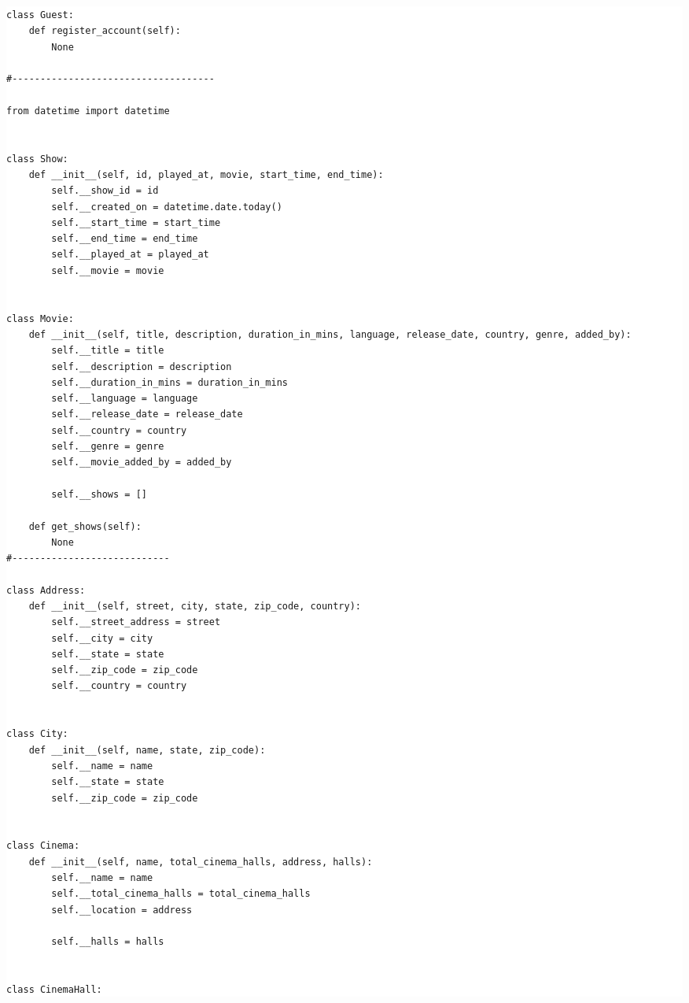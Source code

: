 ```
class Guest:
    def register_account(self):
        None

#------------------------------------

from datetime import datetime


class Show:
    def __init__(self, id, played_at, movie, start_time, end_time):
        self.__show_id = id
        self.__created_on = datetime.date.today()
        self.__start_time = start_time
        self.__end_time = end_time
        self.__played_at = played_at
        self.__movie = movie


class Movie:
    def __init__(self, title, description, duration_in_mins, language, release_date, country, genre, added_by):
        self.__title = title
        self.__description = description
        self.__duration_in_mins = duration_in_mins
        self.__language = language
        self.__release_date = release_date
        self.__country = country
        self.__genre = genre
        self.__movie_added_by = added_by

        self.__shows = []

    def get_shows(self):
        None
#----------------------------

class Address:
    def __init__(self, street, city, state, zip_code, country):
        self.__street_address = street
        self.__city = city
        self.__state = state
        self.__zip_code = zip_code
        self.__country = country
        

class City:
    def __init__(self, name, state, zip_code):
        self.__name = name
        self.__state = state
        self.__zip_code = zip_code


class Cinema:
    def __init__(self, name, total_cinema_halls, address, halls):
        self.__name = name
        self.__total_cinema_halls = total_cinema_halls
        self.__location = address

        self.__halls = halls


class CinemaHall:
```